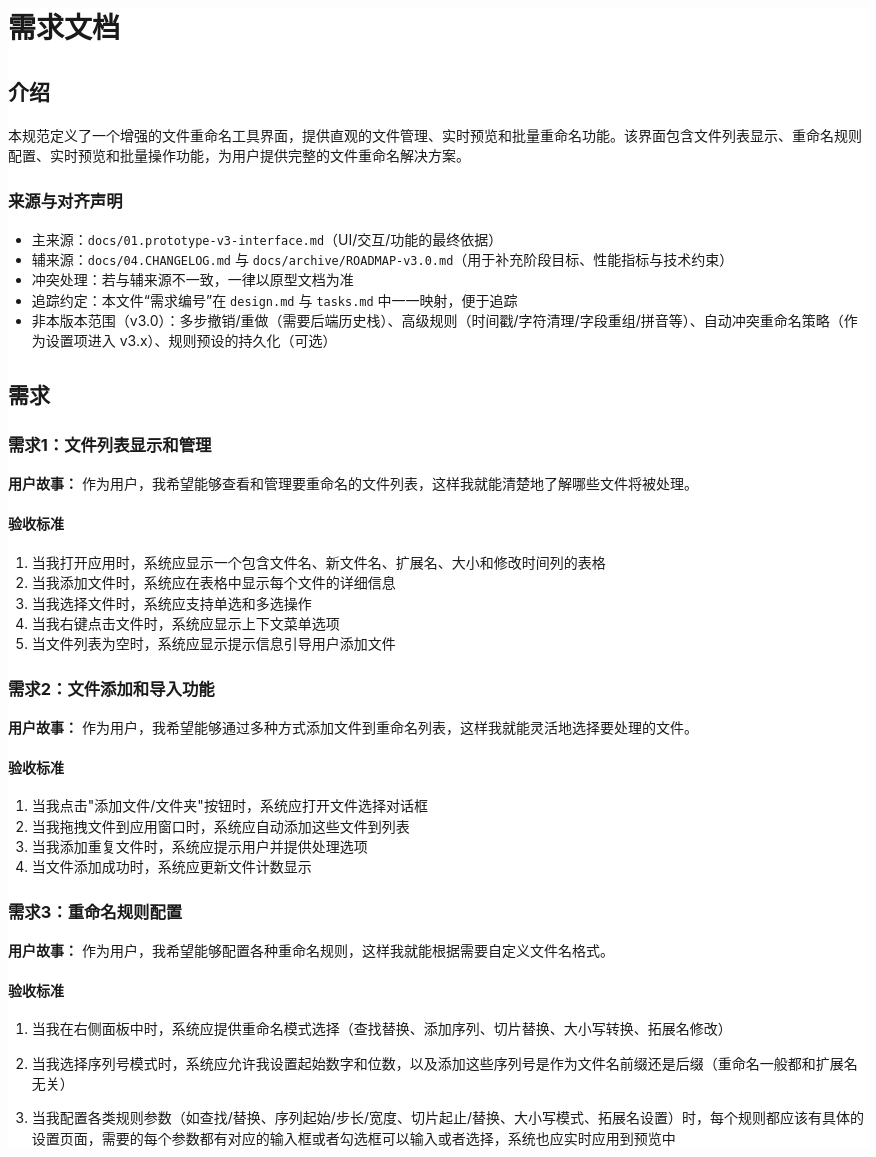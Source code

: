 # 需求文档

## 介绍

本规范定义了一个增强的文件重命名工具界面，提供直观的文件管理、实时预览和批量重命名功能。该界面包含文件列表显示、重命名规则配置、实时预览和批量操作功能，为用户提供完整的文件重命名解决方案。

### 来源与对齐声明

- 主来源：`docs/01.prototype-v3-interface.md`（UI/交互/功能的最终依据）
- 辅来源：`docs/04.CHANGELOG.md` 与 `docs/archive/ROADMAP-v3.0.md`（用于补充阶段目标、性能指标与技术约束）
- 冲突处理：若与辅来源不一致，一律以原型文档为准
- 追踪约定：本文件“需求编号”在 `design.md` 与 `tasks.md` 中一一映射，便于追踪
- 非本版本范围（v3.0）：多步撤销/重做（需要后端历史栈）、高级规则（时间戳/字符清理/字段重组/拼音等）、自动冲突重命名策略（作为设置项进入 v3.x）、规则预设的持久化（可选）

## 需求

### 需求1：文件列表显示和管理

**用户故事：** 作为用户，我希望能够查看和管理要重命名的文件列表，这样我就能清楚地了解哪些文件将被处理。

#### 验收标准

1. 当我打开应用时，系统应显示一个包含文件名、新文件名、扩展名、大小和修改时间列的表格
2. 当我添加文件时，系统应在表格中显示每个文件的详细信息
3. 当我选择文件时，系统应支持单选和多选操作
4. 当我右键点击文件时，系统应显示上下文菜单选项
5. 当文件列表为空时，系统应显示提示信息引导用户添加文件

### 需求2：文件添加和导入功能

**用户故事：** 作为用户，我希望能够通过多种方式添加文件到重命名列表，这样我就能灵活地选择要处理的文件。

#### 验收标准

1. 当我点击"添加文件/文件夹"按钮时，系统应打开文件选择对话框
3. 当我拖拽文件到应用窗口时，系统应自动添加这些文件到列表
4. 当我添加重复文件时，系统应提示用户并提供处理选项
5. 当文件添加成功时，系统应更新文件计数显示

### 需求3：重命名规则配置

**用户故事：** 作为用户，我希望能够配置各种重命名规则，这样我就能根据需要自定义文件名格式。

#### 验收标准

1. 当我在右侧面板中时，系统应提供重命名模式选择（查找替换、添加序列、切片替换、大小写转换、拓展名修改）

2. 当我选择序列号模式时，系统应允许我设置起始数字和位数，以及添加这些序列号是作为文件名前缀还是后缀（重命名一般都和扩展名无关）

3. 当我配置各类规则参数（如查找/替换、序列起始/步长/宽度、切片起止/替换、大小写模式、拓展名设置）时，每个规则都应该有具体的设置页面，需要的每个参数都有对应的输入框或者勾选框可以输入或者选择，系统也应实时应用到预览中
